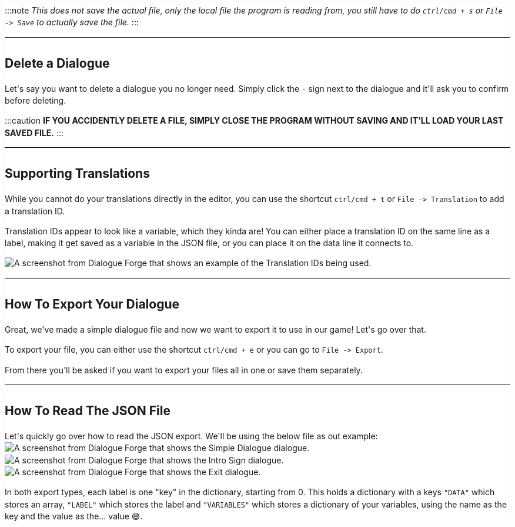 :::note
*This does not save the actual file, only the local file the program is reading from, you still have to do `ctrl/cmd + s` or `File -> Save` to actually save the file.*
:::

---

## Delete a Dialogue
Let's say you want to delete a dialogue you no longer need. Simply click the `-` sign next to the dialogue and it'll ask you to confirm before deleting.

:::caution
**IF YOU ACCIDENTLY DELETE A FILE, SIMPLY CLOSE THE PROGRAM WITHOUT SAVING AND IT'LL LOAD YOUR LAST SAVED FILE.**
:::

---

## Supporting Translations
While you cannot do your translations directly in the editor, you can use the shortcut `ctrl/cmd + t` or `File -> Translation` to add a translation ID.

Translation IDs appear to look like a variable, which they kinda are! You can either place a translation ID on the same line as a label, making it get saved as a variable in the JSON file, or you can place it on the data line it connects to.

![A screenshot from Dialogue Forge that shows an example of the Translation IDs being used.](../../../assets/SimpleDialogueEx.png)

---

## How To Export Your Dialogue
Great, we've made a simple dialogue file and now we want to export it to use in our game! Let's go over that.

To export your file, you can either use the shortcut `ctrl/cmd + e` or you can go to `File -> Export`.

From there you'll be asked if you want to export your files all in one or save them separately.

---

## How To Read The JSON File
Let's quickly go over how to read the JSON export. We'll be using the below file as out example:
![A screenshot from Dialogue Forge that shows the Simple Dialogue dialogue.](../../../assets/SimpleDialogueEx2.png)
![A screenshot from Dialogue Forge that shows the Intro Sign dialogue.](../../../assets/SignEx.png)
![A screenshot from Dialogue Forge that shows the Exit dialogue.](../../../assets/EmptyEx.png)

In both export types, each label is one "key" in the dictionary, starting from 0. This holds a dictionary with a keys `"DATA"` which stores an array, `"LABEL"` which stores the label and `"VARIABLES"` which stores a dictionary of your variables, using the name as the key and the value as the... value 😅.
